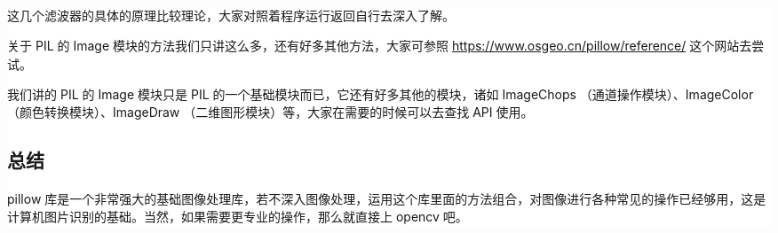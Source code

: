这几个滤波器的具体的原理比较理论，大家对照着程序运行返回自行去深入了解。

关于 PIL 的 Image 模块的方法我们只讲这么多，还有好多其他方法，大家可参照 https://www.osgeo.cn/pillow/reference/ 这个网站去尝试。

我们讲的 PIL 的 Image 模块只是 PIL 的一个基础模块而已，它还有好多其他的模块，诸如 ImageChops （通道操作模块）、ImageColor （颜色转换模块）、ImageDraw （二维图形模块）等，大家在需要的时候可以去查找 API 使用。

## 总结

pillow 库是一个非常强大的基础图像处理库，若不深入图像处理，运用这个库里面的方法组合，对图像进行各种常见的操作已经够用，这是计算机图片识别的基础。当然，如果需要更专业的操作，那么就直接上 opencv 吧。